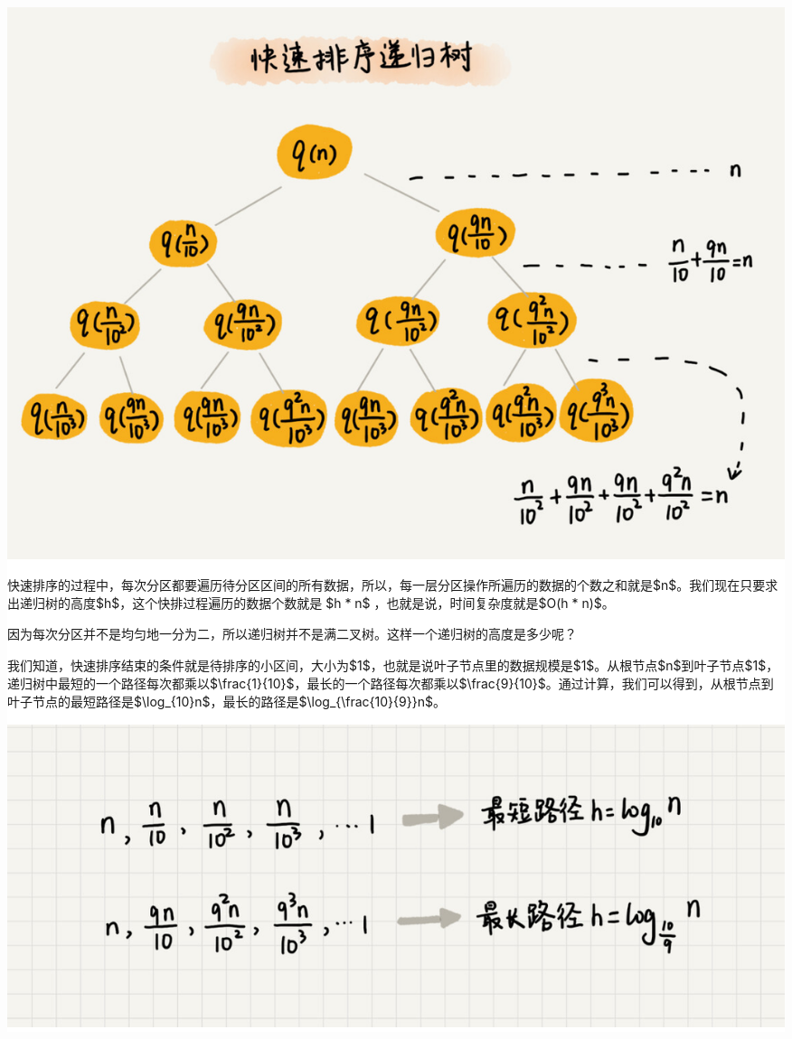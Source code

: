 ![](./httpsstatic001geekbangorgresourceimage444344972a3531dae0b7a0ccc935bc13f243.jpg)

快速排序的过程中，每次分区都要遍历待分区区间的所有数据，所以，每一层分区操作所遍历的数据的个数之和就是\$n\$。我们现在只要求出递归树的高度\$h\$，这个快排过程遍历的数据个数就是 \$h \* n\$ ，也就是说，时间复杂度就是\$O\(h \* n\)\$。

因为每次分区并不是均匀地一分为二，所以递归树并不是满二叉树。这样一个递归树的高度是多少呢？

我们知道，快速排序结束的条件就是待排序的小区间，大小为\$1\$，也就是说叶子节点里的数据规模是\$1\$。从根节点\$n\$到叶子节点\$1\$，递归树中最短的一个路径每次都乘以\$\\frac\{1\}\{10\}\$，最长的一个路径每次都乘以\$\\frac\{9\}\{10\}\$。通过计算，我们可以得到，从根节点到叶子节点的最短路径是\$\\log\_\{10\}n\$，最长的路径是\$\\log\_\{\\frac\{10\}\{9\}\}n\$。

![](./httpsstatic001geekbangorgresourceimage7ced7cea8607f0d92a901f3152341830d6ed.jpg)
